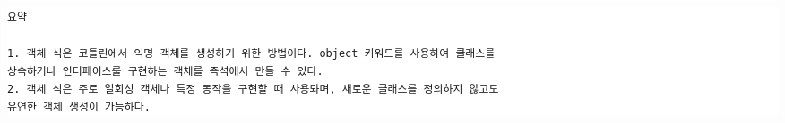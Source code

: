 ```text
요약

1. 객체 식은 코틀린에서 익명 객체를 생성하기 위한 방법이다. object 키워드를 사용하여 클래스를
상속하거나 인터페이스룰 구현하는 객체를 즉석에서 만들 수 있다.
2. 객체 식은 주로 일회성 객체나 특정 동작을 구현할 때 사용돠며, 새로운 클래스를 정의하지 않고도
유연한 객체 생성이 가능하다.
```